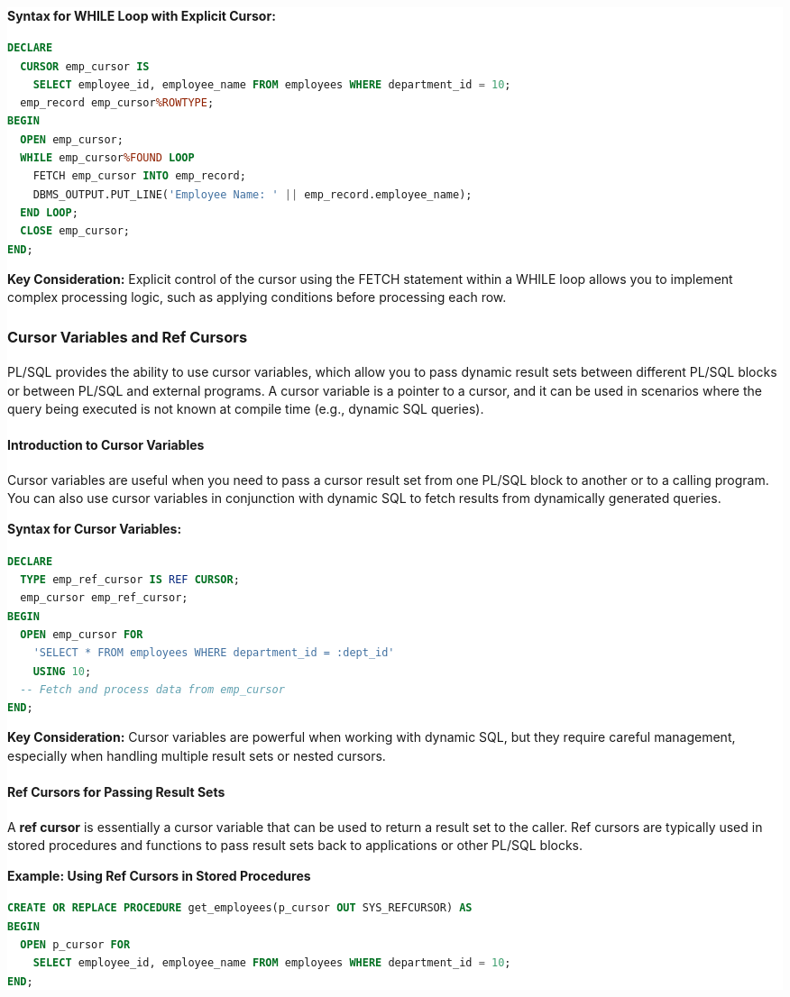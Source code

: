 **Syntax for WHILE Loop with Explicit Cursor:**
```sql
DECLARE
  CURSOR emp_cursor IS
    SELECT employee_id, employee_name FROM employees WHERE department_id = 10;
  emp_record emp_cursor%ROWTYPE;
BEGIN
  OPEN emp_cursor;
  WHILE emp_cursor%FOUND LOOP
    FETCH emp_cursor INTO emp_record;
    DBMS_OUTPUT.PUT_LINE('Employee Name: ' || emp_record.employee_name);
  END LOOP;
  CLOSE emp_cursor;
END;
```

**Key Consideration:** Explicit control of the cursor using the FETCH statement within a WHILE loop allows you to implement complex processing logic, such as applying conditions before processing each row.

### Cursor Variables and Ref Cursors
PL/SQL provides the ability to use cursor variables, which allow you to pass dynamic result sets between different PL/SQL blocks or between PL/SQL and external programs. A cursor variable is a pointer to a cursor, and it can be used in scenarios where the query being executed is not known at compile time (e.g., dynamic SQL queries).

#### Introduction to Cursor Variables
Cursor variables are useful when you need to pass a cursor result set from one PL/SQL block to another or to a calling program. You can also use cursor variables in conjunction with dynamic SQL to fetch results from dynamically generated queries.

**Syntax for Cursor Variables:**
```sql
DECLARE
  TYPE emp_ref_cursor IS REF CURSOR;
  emp_cursor emp_ref_cursor;
BEGIN
  OPEN emp_cursor FOR 
    'SELECT * FROM employees WHERE department_id = :dept_id' 
    USING 10;
  -- Fetch and process data from emp_cursor
END;
```

**Key Consideration:** Cursor variables are powerful when working with dynamic SQL, but they require careful management, especially when handling multiple result sets or nested cursors.

#### Ref Cursors for Passing Result Sets
A **ref cursor** is essentially a cursor variable that can be used to return a result set to the caller. Ref cursors are typically used in stored procedures and functions to pass result sets back to applications or other PL/SQL blocks.

**Example: Using Ref Cursors in Stored Procedures**
```sql
CREATE OR REPLACE PROCEDURE get_employees(p_cursor OUT SYS_REFCURSOR) AS
BEGIN
  OPEN p_cursor FOR
    SELECT employee_id, employee_name FROM employees WHERE department_id = 10;
END;
```
